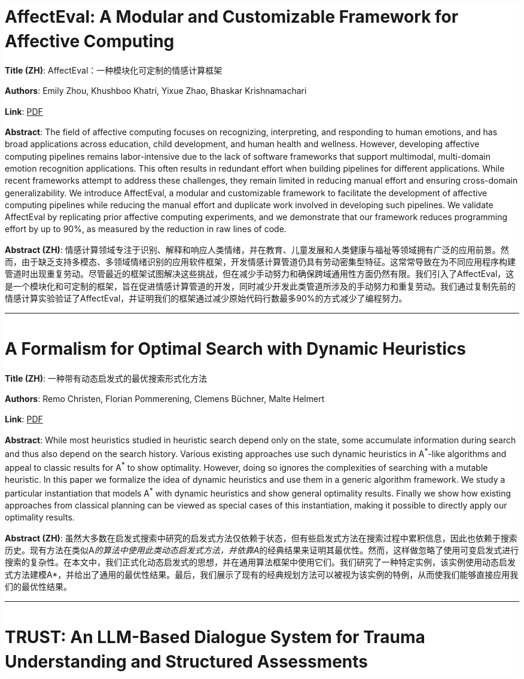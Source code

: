# AffectEval: A Modular and Customizable Framework for Affective Computing 

**Title (ZH)**: AffectEval：一种模块化可定制的情感计算框架 

**Authors**: Emily Zhou, Khushboo Khatri, Yixue Zhao, Bhaskar Krishnamachari  

**Link**: [PDF](https://arxiv.org/pdf/2504.21184)  

**Abstract**: The field of affective computing focuses on recognizing, interpreting, and responding to human emotions, and has broad applications across education, child development, and human health and wellness. However, developing affective computing pipelines remains labor-intensive due to the lack of software frameworks that support multimodal, multi-domain emotion recognition applications. This often results in redundant effort when building pipelines for different applications. While recent frameworks attempt to address these challenges, they remain limited in reducing manual effort and ensuring cross-domain generalizability. We introduce AffectEval, a modular and customizable framework to facilitate the development of affective computing pipelines while reducing the manual effort and duplicate work involved in developing such pipelines. We validate AffectEval by replicating prior affective computing experiments, and we demonstrate that our framework reduces programming effort by up to 90%, as measured by the reduction in raw lines of code. 

**Abstract (ZH)**: 情感计算领域专注于识别、解释和响应人类情绪，并在教育、儿童发展和人类健康与福祉等领域拥有广泛的应用前景。然而，由于缺乏支持多模态、多领域情绪识别的应用软件框架，开发情感计算管道仍具有劳动密集型特征。这常常导致在为不同应用程序构建管道时出现重复劳动。尽管最近的框架试图解决这些挑战，但在减少手动努力和确保跨域通用性方面仍然有限。我们引入了AffectEval，这是一个模块化和可定制的框架，旨在促进情感计算管道的开发，同时减少开发此类管道所涉及的手动努力和重复劳动。我们通过复制先前的情感计算实验验证了AffectEval，并证明我们的框架通过减少原始代码行数最多90%的方式减少了编程努力。 

---
# A Formalism for Optimal Search with Dynamic Heuristics 

**Title (ZH)**: 一种带有动态启发式的最优搜索形式化方法 

**Authors**: Remo Christen, Florian Pommerening, Clemens Büchner, Malte Helmert  

**Link**: [PDF](https://arxiv.org/pdf/2504.21131)  

**Abstract**: While most heuristics studied in heuristic search depend only on the state, some accumulate information during search and thus also depend on the search history. Various existing approaches use such dynamic heuristics in $\mathrm{A}^*$-like algorithms and appeal to classic results for $\mathrm{A}^*$ to show optimality. However, doing so ignores the complexities of searching with a mutable heuristic. In this paper we formalize the idea of dynamic heuristics and use them in a generic algorithm framework. We study a particular instantiation that models $\mathrm{A}^*$ with dynamic heuristics and show general optimality results. Finally we show how existing approaches from classical planning can be viewed as special cases of this instantiation, making it possible to directly apply our optimality results. 

**Abstract (ZH)**: 虽然大多数在启发式搜索中研究的启发式方法仅依赖于状态，但有些启发式方法在搜索过程中累积信息，因此也依赖于搜索历史。现有方法在类似A*的算法中使用此类动态启发式方法，并依靠A*的经典结果来证明其最优性。然而，这样做忽略了使用可变启发式进行搜索的复杂性。在本文中，我们正式化动态启发式的思想，并在通用算法框架中使用它们。我们研究了一种特定实例，该实例使用动态启发式方法建模A*，并给出了通用的最优性结果。最后，我们展示了现有的经典规划方法可以被视为该实例的特例，从而使我们能够直接应用我们的最优性结果。 

---
# TRUST: An LLM-Based Dialogue System for Trauma Understanding and Structured Assessments 
